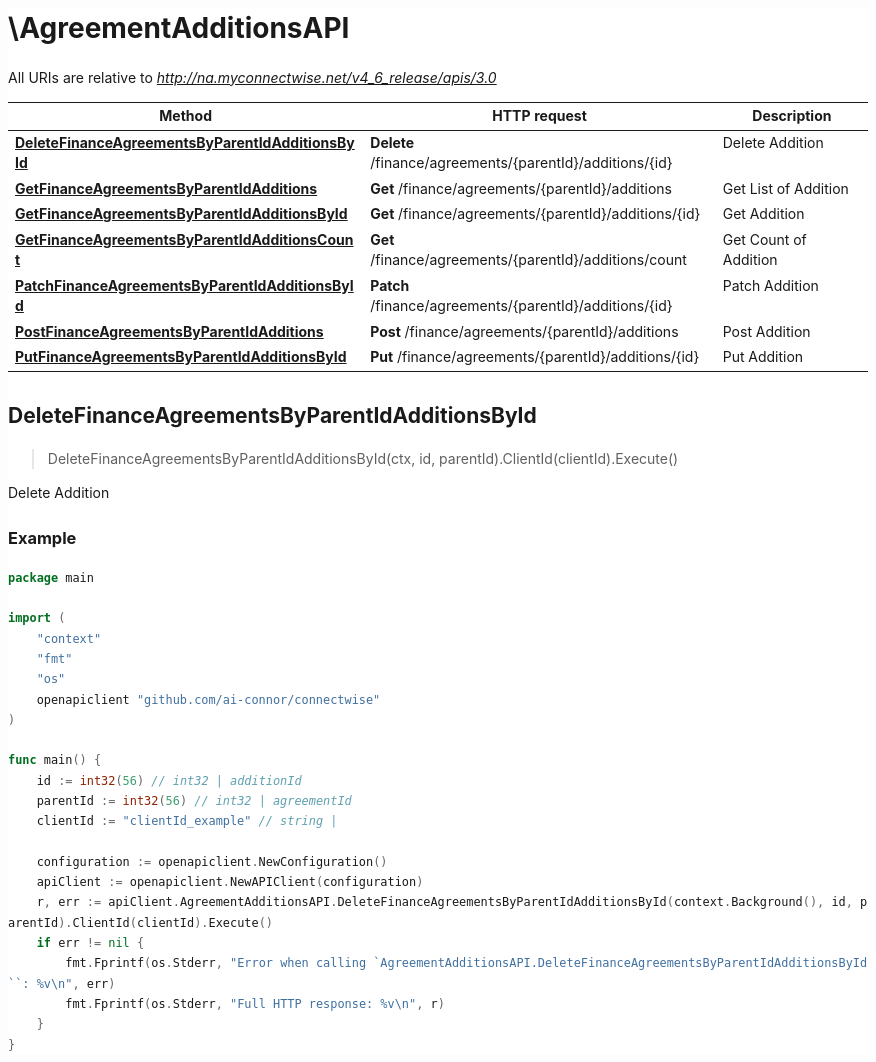 # \AgreementAdditionsAPI

All URIs are relative to *http://na.myconnectwise.net/v4_6_release/apis/3.0*

Method | HTTP request | Description
------------- | ------------- | -------------
[**DeleteFinanceAgreementsByParentIdAdditionsById**](AgreementAdditionsAPI.md#DeleteFinanceAgreementsByParentIdAdditionsById) | **Delete** /finance/agreements/{parentId}/additions/{id} | Delete Addition
[**GetFinanceAgreementsByParentIdAdditions**](AgreementAdditionsAPI.md#GetFinanceAgreementsByParentIdAdditions) | **Get** /finance/agreements/{parentId}/additions | Get List of Addition
[**GetFinanceAgreementsByParentIdAdditionsById**](AgreementAdditionsAPI.md#GetFinanceAgreementsByParentIdAdditionsById) | **Get** /finance/agreements/{parentId}/additions/{id} | Get Addition
[**GetFinanceAgreementsByParentIdAdditionsCount**](AgreementAdditionsAPI.md#GetFinanceAgreementsByParentIdAdditionsCount) | **Get** /finance/agreements/{parentId}/additions/count | Get Count of Addition
[**PatchFinanceAgreementsByParentIdAdditionsById**](AgreementAdditionsAPI.md#PatchFinanceAgreementsByParentIdAdditionsById) | **Patch** /finance/agreements/{parentId}/additions/{id} | Patch Addition
[**PostFinanceAgreementsByParentIdAdditions**](AgreementAdditionsAPI.md#PostFinanceAgreementsByParentIdAdditions) | **Post** /finance/agreements/{parentId}/additions | Post Addition
[**PutFinanceAgreementsByParentIdAdditionsById**](AgreementAdditionsAPI.md#PutFinanceAgreementsByParentIdAdditionsById) | **Put** /finance/agreements/{parentId}/additions/{id} | Put Addition



## DeleteFinanceAgreementsByParentIdAdditionsById

> DeleteFinanceAgreementsByParentIdAdditionsById(ctx, id, parentId).ClientId(clientId).Execute()

Delete Addition

### Example

```go
package main

import (
	"context"
	"fmt"
	"os"
	openapiclient "github.com/ai-connor/connectwise"
)

func main() {
	id := int32(56) // int32 | additionId
	parentId := int32(56) // int32 | agreementId
	clientId := "clientId_example" // string | 

	configuration := openapiclient.NewConfiguration()
	apiClient := openapiclient.NewAPIClient(configuration)
	r, err := apiClient.AgreementAdditionsAPI.DeleteFinanceAgreementsByParentIdAdditionsById(context.Background(), id, parentId).ClientId(clientId).Execute()
	if err != nil {
		fmt.Fprintf(os.Stderr, "Error when calling `AgreementAdditionsAPI.DeleteFinanceAgreementsByParentIdAdditionsById``: %v\n", err)
		fmt.Fprintf(os.Stderr, "Full HTTP response: %v\n", r)
	}
}
```
